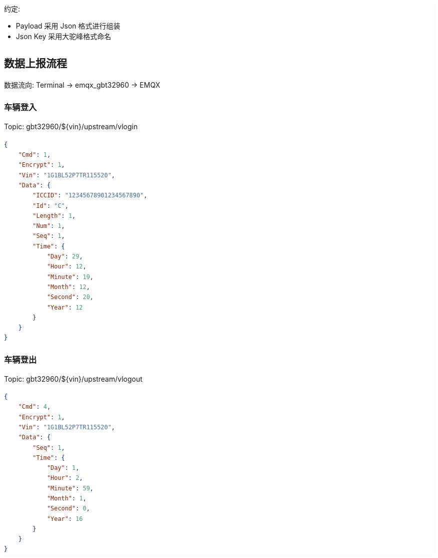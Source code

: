 
约定:
- Payload 采用 Json 格式进行组装
- Json Key 采用大驼峰格式命名

## 数据上报流程
数据流向: Terminal -> emqx_gbt32960 -> EMQX

### 车辆登入
Topic: gbt32960/${vin}/upstream/vlogin

```json
{
    "Cmd": 1,
    "Encrypt": 1,
    "Vin": "1G1BL52P7TR115520",
    "Data": {
        "ICCID": "12345678901234567890",
        "Id": "C",
        "Length": 1,
        "Num": 1,
        "Seq": 1,
        "Time": {
            "Day": 29,
            "Hour": 12,
            "Minute": 19,
            "Month": 12,
            "Second": 20,
            "Year": 12
        }
    }
}
```
### 车辆登出
Topic: gbt32960/${vin}/upstream/vlogout

```json
{
    "Cmd": 4,
    "Encrypt": 1,
    "Vin": "1G1BL52P7TR115520",
    "Data": {
        "Seq": 1,
        "Time": {
            "Day": 1,
            "Hour": 2,
            "Minute": 59,
            "Month": 1,
            "Second": 0,
            "Year": 16
        }
    }
}
```
